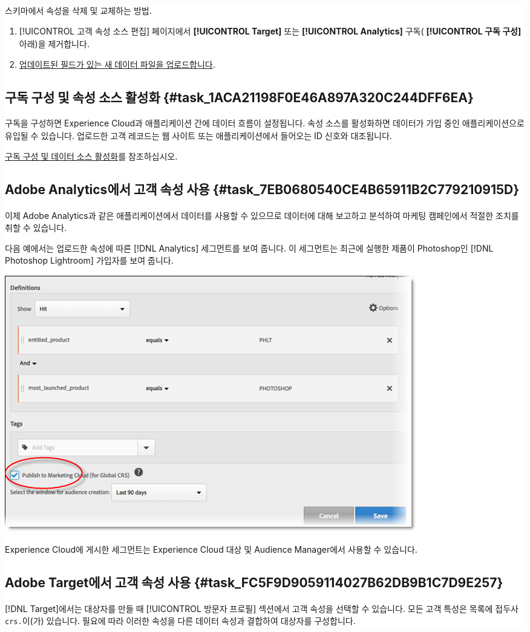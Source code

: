 스키마에서 속성을 삭제 및 교체하는 방법.

1. [!UICONTROL 고객 속성 소스 편집] 페이지에서 **[!UICONTROL Target]** 또는 **[!UICONTROL Analytics]** 구독( **[!UICONTROL 구독 구성]**&#x200B;아래)을 제거합니다.

1. [업데이트된 필드가 있는 새 데이터 파일을 업로드합니다](t-crs-usecase.md).

## 구독 구성 및 속성 소스 활성화 {#task_1ACA21198F0E46A897A320C244DFF6EA}

구독을 구성하면 Experience Cloud과 애플리케이션 간에 데이터 흐름이 설정됩니다. 속성 소스를 활성화하면 데이터가 가입 중인 애플리케이션으로 유입될 수 있습니다. 업로드한 고객 레코드는 웹 사이트 또는 애플리케이션에서 들어오는 ID 신호와 대조됩니다.

[구독 구성 및 데이터 소스 활성화](subscription.md)를 참조하십시오.

## Adobe Analytics에서 고객 속성 사용 {#task_7EB0680540CE4B65911B2C779210915D}

이제 Adobe Analytics과 같은 애플리케이션에서 데이터를 사용할 수 있으므로 데이터에 대해 보고하고 분석하여 마케팅 캠페인에서 적절한 조치를 취할 수 있습니다.

다음 예에서는 업로드한 속성에 따른 [!DNL Analytics] 세그먼트를 보여 줍니다. 이 세그먼트는 최근에 실행한 제품이 Photoshop인 [!DNL Photoshop Lightroom] 가입자를 보여 줍니다.

![업로드한 속성에 따른 Analytics 세그먼트](assets/08_crs_usecase.png)

Experience Cloud에 게시한 세그먼트는 Experience Cloud 대상 및 Audience Manager에서 사용할 수 있습니다.

## Adobe Target에서 고객 속성 사용 {#task_FC5F9D9059114027B62DB9B1C7D9E257}

[!DNL Target]에서는 대상자를 만들 때 [!UICONTROL 방문자 프로필] 섹션에서 고객 속성을 선택할 수 있습니다. 모든 고객 특성은 목록에 접두사 `crs.`이(가) 있습니다. 필요에 따라 이러한 속성을 다른 데이터 속성과 결합하여 대상자를 구성합니다.

